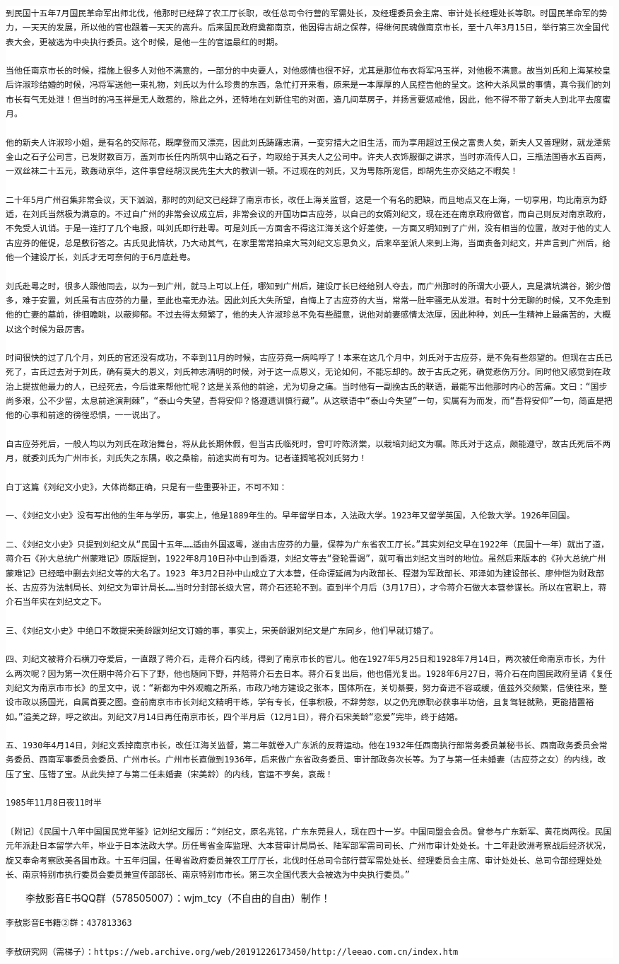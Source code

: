     到民国十五年7月国民革命军出师北伐，他那时已经辞了农工厅长职，改任总司令行营的军需处长，及经理委员会主席、审计处长经理处长等职。时国民革命军的势力，一天天的发展，所以他的官也跟着一天天的高升。后来国民政府奠都南京，他因得古胡之保荐，得继何民魂做南京市长，至十八年3月15日，举行第三次全国代表大会，更被选为中央执行委员。这个时候，是他一生的官运最红的时期。

    当他任南京市长的时候，措施上很多人对他不满意的，一部分的中央要人，对他感情也很不好，尤其是那位布衣将军冯玉祥，对他极不满意。故当刘氏和上海某校皇后许淑珍结婚的时候，冯将军送他一束礼物，刘氏以为什么珍贵的东西，急忙打开来看，原来是一本厚厚的人民控告他的呈文。这种大杀风景的事情，真令我们的刘市长有气无处泄！但当时的冯玉祥是无人敢惹的，除此之外，还特地在刘新住宅的对面，造几间草房子，并扬言要惩戒他，因此，他不得不带了新夫人到北平去度蜜月。

    他的新夫人许淑珍小姐，是有名的交际花，既摩登而又漂亮，因此刘氏踌躇志满，一变穷措大之旧生活，而为享用超过王侯之富贵人矣，新夫人又善理财，就龙潭紫金山之石子公司言，已发财数百万，盖刘市长任内所筑中山路之石子，均取给于其夫人之公司中。许夫人衣饰服御之讲求，当时亦流传人口，三瓶法国香水五百两，一双丝袜二十五元，致轰动京华，这件事曾经胡汉民先生大大的教训一顿。不过现在的刘氏，又为粵陈所宠信，即胡先生亦交结之不暇矣！

    二十年5月广州召集非常会议，天下汹汹，那时的刘纪文已经辞了南京市长，改任上海关监督，这是一个有名的肥缺，而且地点又在上海，一切享用，均比南京为舒适，在刘氏当然极为满意的。不过自广州的非常会议成立后，非常会议的开国功臣古应芬，以自己的女婿刘纪文，现在还在南京政府做官，而自己则反对南京政府，不免受人讥诮。于是一连打了几个电报，叫刘氏即行赴粵。可是刘氏一方面舍不得这江海关这个好差使，一方面又明知到了广州，没有相当的位置，故对于他的丈人古应芬的催促，总是敷衍答之。古氏见此情状，乃大动其气，在家里常常拍桌大骂刘纪文忘恩负义，后来卒至派人来到上海，当面责备刘纪文，并声言到广州后，给他一个建设厅长，刘氏才无可奈何的于6月底赴粤。

    刘氏赴粵之时，很多人跟他同去，以为一到广州，就马上可以上任，哪知到广州后，建设厅长已经给别人夺去，而广州那时的所谓大小要人，真是满坑满谷，粥少僧多，难于安置，刘氏虽有古应芬的力量，至此也毫无办法。因此刘氏大失所望，自悔上了古应芬的大当，常常一肚牢骚无从发泄。有时十分无聊的时候，又不免走到他的亡妻的墓前，徘徊瞻眺，以蔽抑郁。不过去得太频繁了，他的夫人许淑珍总不免有些醋意，说他对前妻感情太浓厚，因此种种，刘氏一生精神上最痛苦的，大概以这个时候为最厉害。

    时间很快的过了几个月，刘氏的官还没有成功，不幸到11月的时候，古应芬竟一病呜呼了！本来在这几个月中，刘氏对于古应芬，是不免有些怨望的。但现在古氏已死了，古氏过去对于刘氏，确有莫大的恩义，刘氏神志清明的时候，对于这一点恩义，无论如何，不能忘却的。故于古氏之死，确觉悲伤万分。同时他又感觉到在政治上提拔他最力的人，已经死去，今后谁来帮他忙呢？这是关系他的前途，尤为切身之痛。当时他有一副挽古氏的联语，最能写出他那时内心的苦痛。文曰：“国步尚多艰，公不少留，太息前途演荆棘”，“泰山今失望，吾将安仰？恪遵遗训慎行藏”。从这联语中“泰山今失望”一句，实属有为而发，而“吾将安仰”一句，简直是把他的心事和前途的徬徨恐惧，一一说出了。

    自古应芬死后，一般人均以为刘氏在政治舞台，将从此长期休假，但当古氏临死时，曾叮咛陈济棠，以栽培刘纪文为嘱。陈氏对于这点，颇能遵守，故古氏死后不两月，就委刘氏为广州市长，刘氏失之东隅，收之桑榆，前途实尚有可为。记者谨搁笔祝刘氏努力！

    白丁这篇《刘纪文小史》，大体尚都正确，只是有一些重要补正，不可不知：

    一、《刘纪文小史》没有写出他的生年与学历，事实上，他是1889年生的。早年留学日本，入法政大学。1923年又留学英国，入伦敦大学。1926年回国。

    二、《刘纪文小史》只提到刘纪文从“民国十五年……适由外国返粵，遂由古应芬的力量，保荐为广东省农工厅长。”其实刘纪文早在1922年（民国十一年）就出了道，蒋介石《孙大总统广州蒙难记》原版提到，1922年8月10日孙中山到香港，刘纪文等去“登轮晋谒”，就可看出刘纪文当时的地位。虽然后来版本的《孙大总统广州蒙难记》已经暗中删去刘纪文等的大名了。1923 年3月2日孙中山成立了大本营，任命谭延闿为内政部长、程潜为军政部长、邓泽如为建设部长、廖仲恺为财政部长、古应芬为法制局长、刘纪文为审计局长……当时分封部长级大官，蒋介石还轮不到。直到半个月后（3月17日），才令蒋介石做大本营参谋长。所以在官职上，蒋介石当年实在刘纪文之下。

    三、《刘纪文小史》中绝口不敢提宋美龄跟刘纪文订婚的事，事实上，宋美龄跟刘纪文是广东同乡，他们早就订婚了。

    四、刘纪文被蒋介石横刀夺爱后，一直跟了蒋介石，走蒋介石内线，得到了南京市长的官儿。他在1927年5月25日和1928年7月14日，两次被任命南京市长，为什么两次呢？因为第一次任期中蒋介石下了野，他也随同下野，并陪蒋介石去日本。蒋介石复出后，他也借光复出。1928年6月27日，蒋介石在向国民政府呈请《复任刘纪文为南京市市长》的呈文中，说：“新都为中外观瞻之所系，市政乃地方建设之张本，国体所在，关切綦要，努力奋进不容或缓，值兹外交频繁，信使往来，整设市政以扬国光，自属首要之图。查前南京市市长刘纪文精明干练，学有专长，任事积极，不辞劳怨，以之仍充原职必获事半功倍，且复驾轻就熟，更能措置裕如。”溢美之辞，呼之欲出。刘纪文7月14日再任南京市长，四个半月后（12月1日），蒋介石宋美龄“恋爱”完毕，终于结婚。

    五、1930年4月14日，刘纪文丢掉南京市长，改任江海关监督，第二年就卷入广东派的反蒋运动。他在1932年任西南执行部常务委员兼秘书长、西南政务委员会常务委员、西南军事委员会委员、广州市长。广州市长直做到1936年，后来做广东省政务委员、审计部政务次长等。为了与第一任未婚妻（古应芬之女）的内线，改压了宝、压错了宝。从此失掉了与第二任未婚妻（宋美龄）的内线，官运不亨矣，哀哉！

    1985年11月8日夜11时半

    〔附记〕《民国十八年中国国民党年鉴》记刘纪文履历：“刘纪文，原名兆铭，广东东莞县人，现在四十一岁。中国同盟会会员。曾参与广东新军、黄花岗两役。民国元年派赴日本留学六年，毕业于日本法政大学。历任粵省金库监理、大本营审计局局长、陆军部军需司司长、广州市审计处处长。十二年赴欧洲考察战后经济状况，旋又奉命考察欧美各国市政。十五年归国，任粵省政府委员兼农工厅厅长，北伐时任总司令部行营军需处处长、经理委员会主席、审计处处长、总司令部经理处处长、南京特别市执行委员会委员兼宣传部部长、南京特别市市长。第三次全国代表大会被选为中央执行委员。”

　　李敖影音E书QQ群（578505007）：wjm_tcy（不自由的自由）制作！

    李敖影音E书籍②群：437813363

    李敖研究网（需梯子）：https://web.archive.org/web/20191226173450/http://leeao.com.cn/index.htm
